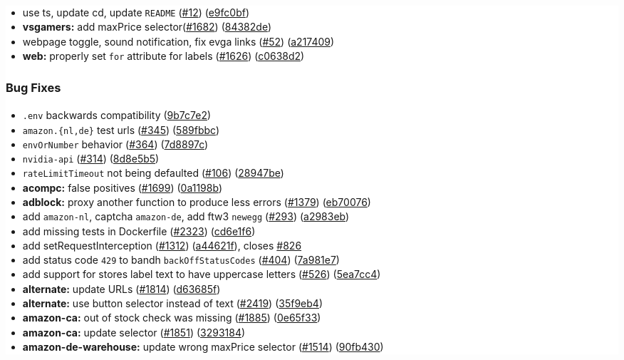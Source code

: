 * use ts, update cd, update `README` ([#12](https://www.github.com/mdobusz/StreetMerchant/issues/12)) ([e9fc0bf](https://www.github.com/mdobusz/StreetMerchant/commit/e9fc0bf5f770481d5e508d8b520e1020624e05d2))
* **vsgamers:** add maxPrice selector([#1682](https://www.github.com/mdobusz/StreetMerchant/issues/1682)) ([84382de](https://www.github.com/mdobusz/StreetMerchant/commit/84382def6f23b1e8b1ad8c14fb4f423f32a35eb7))
* webpage toggle, sound notification, fix evga links ([#52](https://www.github.com/mdobusz/StreetMerchant/issues/52)) ([a217409](https://www.github.com/mdobusz/StreetMerchant/commit/a21740942bbbbe967948062fa06cfc82c31eb755))
* **web:** properly set `for` attribute for labels ([#1626](https://www.github.com/mdobusz/StreetMerchant/issues/1626)) ([c0638d2](https://www.github.com/mdobusz/StreetMerchant/commit/c0638d2e4b923abacaf81fb09fd80948cd5e7ce9))


### Bug Fixes

* `.env` backwards compatibility ([9b7c7e2](https://www.github.com/mdobusz/StreetMerchant/commit/9b7c7e2881d756909af191094bda435ca7ef7e9b))
* `amazon.{nl,de}` test urls ([#345](https://www.github.com/mdobusz/StreetMerchant/issues/345)) ([589fbbc](https://www.github.com/mdobusz/StreetMerchant/commit/589fbbcd34393ceb2bd7c0a8ac391c54e14a21be))
* `envOrNumber` behavior ([#364](https://www.github.com/mdobusz/StreetMerchant/issues/364)) ([7d8897c](https://www.github.com/mdobusz/StreetMerchant/commit/7d8897cd9fb9ae0db796fd85da3f2b9d1a9f73af))
* `nvidia-api` ([#314](https://www.github.com/mdobusz/StreetMerchant/issues/314)) ([8d8e5b5](https://www.github.com/mdobusz/StreetMerchant/commit/8d8e5b587d2279a95d3e7837a99bea8c5990a477))
* `rateLimitTimeout` not being defaulted ([#106](https://www.github.com/mdobusz/StreetMerchant/issues/106)) ([28947be](https://www.github.com/mdobusz/StreetMerchant/commit/28947be9bc8981d7a45a5d0e69c18d039fcd9ed3))
* **acompc:** false positives ([#1699](https://www.github.com/mdobusz/StreetMerchant/issues/1699)) ([0a1198b](https://www.github.com/mdobusz/StreetMerchant/commit/0a1198b69c4e7b22fcf9c9d0ed94ff51da4f8bce))
* **adblock:** proxy another function to produce less errors ([#1379](https://www.github.com/mdobusz/StreetMerchant/issues/1379)) ([eb70076](https://www.github.com/mdobusz/StreetMerchant/commit/eb700762a4eee3a802bd81f0fb62e76243027c42))
* add `amazon-nl`, captcha `amazon-de`, add ftw3 `newegg` ([#293](https://www.github.com/mdobusz/StreetMerchant/issues/293)) ([a2983eb](https://www.github.com/mdobusz/StreetMerchant/commit/a2983eb54c419ba3a56abf80d316ea136a05e0fa))
* add missing tests in Dockerfile ([#2323](https://www.github.com/mdobusz/StreetMerchant/issues/2323)) ([cd6e1f6](https://www.github.com/mdobusz/StreetMerchant/commit/cd6e1f614bcaf00bc468c32a1b5a98cb51c7730f))
* add setRequestInterception ([#1312](https://www.github.com/mdobusz/StreetMerchant/issues/1312)) ([a44621f](https://www.github.com/mdobusz/StreetMerchant/commit/a44621f8f50cac9ba6614b0f89320d210370047a)), closes [#826](https://www.github.com/mdobusz/StreetMerchant/issues/826)
* add status code `429` to bandh `backOffStatusCodes` ([#404](https://www.github.com/mdobusz/StreetMerchant/issues/404)) ([7a981e7](https://www.github.com/mdobusz/StreetMerchant/commit/7a981e745673f2b12d48d7eed71fc34a6e4ba5b2))
* add support for stores label text to have uppercase letters ([#526](https://www.github.com/mdobusz/StreetMerchant/issues/526)) ([5ea7cc4](https://www.github.com/mdobusz/StreetMerchant/commit/5ea7cc4ca45c506d2b98d4b643b44ca4ede1d7a9))
* **alternate:** update URLs ([#1814](https://www.github.com/mdobusz/StreetMerchant/issues/1814)) ([d63685f](https://www.github.com/mdobusz/StreetMerchant/commit/d63685f2905eb7f207f13da7682ad6a81d9d7aca))
* **alternate:** use button selector instead of text ([#2419](https://www.github.com/mdobusz/StreetMerchant/issues/2419)) ([35f9eb4](https://www.github.com/mdobusz/StreetMerchant/commit/35f9eb43b6cca8a92f60ba2870e60a225b4c1da6))
* **amazon-ca:** out of stock check was missing ([#1885](https://www.github.com/mdobusz/StreetMerchant/issues/1885)) ([0e65f33](https://www.github.com/mdobusz/StreetMerchant/commit/0e65f336902dec99aa10a4b4823f4d2411674cae))
* **amazon-ca:** update selector ([#1851](https://www.github.com/mdobusz/StreetMerchant/issues/1851)) ([3293184](https://www.github.com/mdobusz/StreetMerchant/commit/329318427fc3eb1081751289401269119a252905))
* **amazon-de-warehouse:** update wrong maxPrice selector ([#1514](https://www.github.com/mdobusz/StreetMerchant/issues/1514)) ([90fb430](https://www.github.com/mdobusz/StreetMerchant/commit/90fb430b712aa6a89227a17d37a83380326db21b))